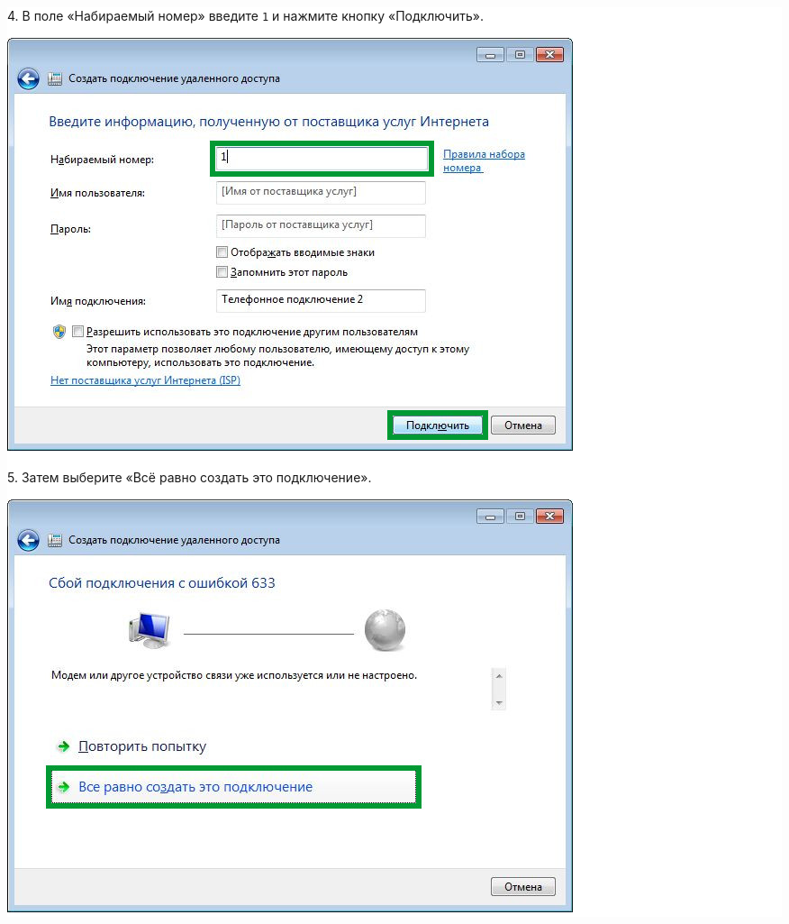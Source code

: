 4\. В поле «Набираемый номер» введите `1` и нажмите кнопку «Подключить».

![](<../.gitbook/assets/UART 5 LAN1 4.jpg>)

5\. Затем выберите «Всё равно создать это подключение».

![](<../.gitbook/assets/UART 5 LAN1 5.jpg>)
